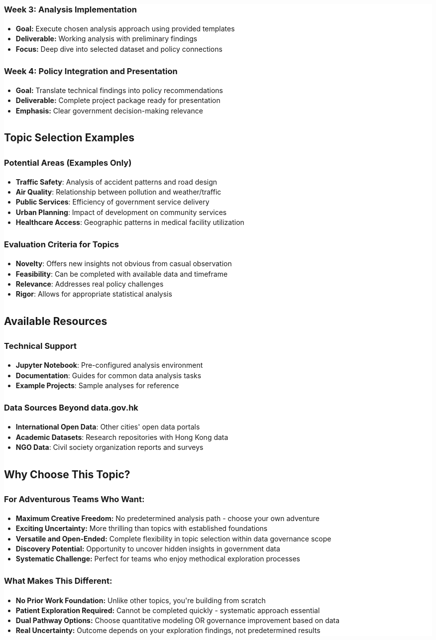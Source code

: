 ### Week 3: Analysis Implementation
- **Goal:** Execute chosen analysis approach using provided templates
- **Deliverable:** Working analysis with preliminary findings
- **Focus:** Deep dive into selected dataset and policy connections

### Week 4: Policy Integration and Presentation
- **Goal:** Translate technical findings into policy recommendations
- **Deliverable:** Complete project package ready for presentation
- **Emphasis:** Clear government decision-making relevance

## Topic Selection Examples
### Potential Areas (Examples Only)
- **Traffic Safety**: Analysis of accident patterns and road design
- **Air Quality**: Relationship between pollution and weather/traffic
- **Public Services**: Efficiency of government service delivery
- **Urban Planning**: Impact of development on community services
- **Healthcare Access**: Geographic patterns in medical facility utilization

### Evaluation Criteria for Topics
- **Novelty**: Offers new insights not obvious from casual observation
- **Feasibility**: Can be completed with available data and timeframe
- **Relevance**: Addresses real policy challenges
- **Rigor**: Allows for appropriate statistical analysis

## Available Resources
### Technical Support
- **Jupyter Notebook**: Pre-configured analysis environment
- **Documentation**: Guides for common data analysis tasks
- **Example Projects**: Sample analyses for reference

### Data Sources Beyond data.gov.hk
- **International Open Data**: Other cities' open data portals
- **Academic Datasets**: Research repositories with Hong Kong data
- **NGO Data**: Civil society organization reports and surveys

## Why Choose This Topic?

### For Adventurous Teams Who Want:
- **Maximum Creative Freedom:** No predetermined analysis path - choose your own adventure
- **Exciting Uncertainty:** More thrilling than topics with established foundations
- **Versatile and Open-Ended:** Complete flexibility in topic selection within data governance scope
- **Discovery Potential:** Opportunity to uncover hidden insights in government data
- **Systematic Challenge:** Perfect for teams who enjoy methodical exploration processes

### What Makes This Different:
- **No Prior Work Foundation:** Unlike other topics, you're building from scratch
- **Patient Exploration Required:** Cannot be completed quickly - systematic approach essential
- **Dual Pathway Options:** Choose quantitative modeling OR governance improvement based on data
- **Real Uncertainty:** Outcome depends on your exploration findings, not predetermined results
